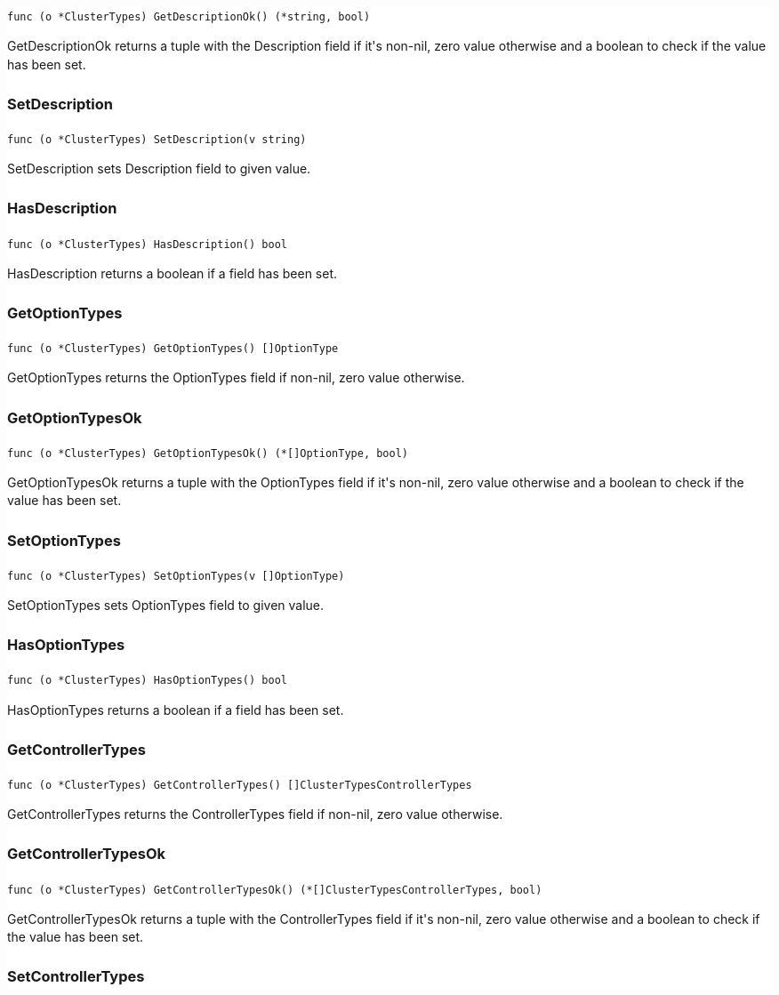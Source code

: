 `func (o *ClusterTypes) GetDescriptionOk() (*string, bool)`

GetDescriptionOk returns a tuple with the Description field if it's non-nil, zero value otherwise
and a boolean to check if the value has been set.

### SetDescription

`func (o *ClusterTypes) SetDescription(v string)`

SetDescription sets Description field to given value.

### HasDescription

`func (o *ClusterTypes) HasDescription() bool`

HasDescription returns a boolean if a field has been set.

### GetOptionTypes

`func (o *ClusterTypes) GetOptionTypes() []OptionType`

GetOptionTypes returns the OptionTypes field if non-nil, zero value otherwise.

### GetOptionTypesOk

`func (o *ClusterTypes) GetOptionTypesOk() (*[]OptionType, bool)`

GetOptionTypesOk returns a tuple with the OptionTypes field if it's non-nil, zero value otherwise
and a boolean to check if the value has been set.

### SetOptionTypes

`func (o *ClusterTypes) SetOptionTypes(v []OptionType)`

SetOptionTypes sets OptionTypes field to given value.

### HasOptionTypes

`func (o *ClusterTypes) HasOptionTypes() bool`

HasOptionTypes returns a boolean if a field has been set.

### GetControllerTypes

`func (o *ClusterTypes) GetControllerTypes() []ClusterTypesControllerTypes`

GetControllerTypes returns the ControllerTypes field if non-nil, zero value otherwise.

### GetControllerTypesOk

`func (o *ClusterTypes) GetControllerTypesOk() (*[]ClusterTypesControllerTypes, bool)`

GetControllerTypesOk returns a tuple with the ControllerTypes field if it's non-nil, zero value otherwise
and a boolean to check if the value has been set.

### SetControllerTypes
